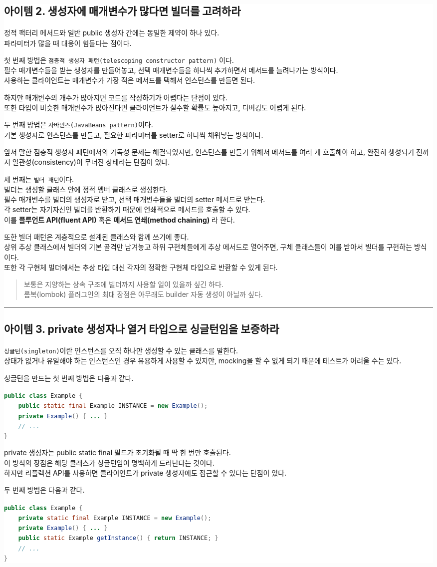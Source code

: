 
## 아이템 2. 생성자에 매개변수가 많다면 빌더를 고려하라

정적 팩터리 메서드와 일반 public 생성자 간에는 동일한 제약이 하나 있다.  
파라미터가 많을 때 대응이 힘들다는 점이다.  

첫 번째 방법은 `점층적 생성자 패턴(telescoping constructor pattern)` 이다.  
필수 매개변수들을 받는 생성자를 만들어놓고, 선택 매개변수들을 하나씩 추가하면서 메서드를 늘려나가는 방식이다.  
사용하는 클라이언트는 매개변수가 가장 적은 메서드를 택해서 인스턴스를 만들면 된다.  

하지만 매개변수의 개수가 많아지면 코드를 작성하기가 어렵다는 단점이 있다.  
또한 타입이 비슷한 매개변수가 많아진다면 클라이언트가 실수할 확률도 높아지고, 디버깅도 어렵게 된다.  

두 번째 방법은 `자바빈즈(JavaBeans pattern)`이다.  
기본 생성자로 인스턴스를 만들고, 필요한 파라미터를 setter로 하나씩 채워넣는 방식이다.  

앞서 말한 점층적 생성자 패턴에서의 가독성 문제는 해결되었지만, 인스턴스를 만들기 위해서 메서드를 여러 개 호출해야 하고, 완전히 생성되기 전까지 일관성(consistency)이 무너진 상태라는 단점이 있다.  

세 번째는 `빌더 패턴`이다.  
빌더는 생성할 클래스 안에 정적 멤버 클래스로 생성한다.  
필수 매개변수를 빌더의 생성자로 받고, 선택 매개변수들을 빌더의 setter 메서드로 받는다.  
각 setter는 자기자신인 빌더를 반환하기 때문에 연쇄적으로 메서드를 호출할 수 있다.  
이를 **플루언트 API(fluent API)** 혹은 **메서드 연쇄(method chaining)** 라 한다.  

또한 빌더 패턴은 계층적으로 설계된 클래스와 함께 쓰기에 좋다.  
상위 추상 클래스에서 빌더의 기본 골격만 남겨놓고 하위 구현체들에게 추상 메서드로 열어주면, 구체 클래스들이 이를 받아서 빌더를 구현하는 방식이다.  
또한 각 구현체 빌더에서는 추상 타입 대신 각자의 정확한 구현체 타입으로 반환할 수 있게 된다.  

> 보통은 지양하는 상속 구조에 빌더까지 사용할 일이 있을까 싶긴 하다.  
> 롬복(lombok) 플러그인의 최대 장점은 아무래도 builder 자동 생성이 아닐까 싶다.
---

## 아이템 3. private 생성자나 열거 타입으로 싱글턴임을 보증하라

`싱글턴(singleton)`이란 인스턴스를 오직 하나만 생성할 수 있는 클래스를 말한다.  
상태가 없거나 유일해야 하는 인스턴스인 경우 유용하게 사용할 수 있지만, mocking을 할 수 없게 되기 때문에 테스트가 어려울 수는 있다.  

싱글턴을 만드는 첫 번째 방법은 다음과 같다.  

```java
public class Example {
    public static final Example INSTANCE = new Example();
    private Example() { ... }
    // ...
}
```

private 생성자는 public static final 필드가 초기화될 때 딱 한 번만 호출된다.  
이 방식의 장점은 해당 클래스가 싱글턴임이 명백하게 드러난다는 것이다.  
하지만 리플렉션 API를 사용하면 클라이언트가 private 생성자에도 접근할 수 있다는 단점이 있다.  

두 번째 방법은 다음과 같다.  

```java
public class Example {
    private static final Example INSTANCE = new Example();
    private Example() { ... }
    public static Example getInstance() { return INSTANCE; }
    // ...
}
```
